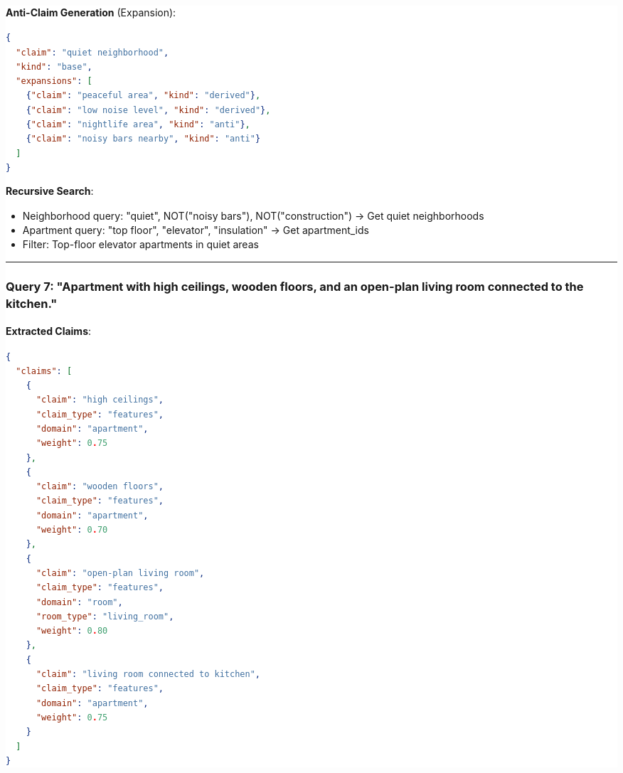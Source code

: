 **Anti-Claim Generation** (Expansion):
```json
{
  "claim": "quiet neighborhood",
  "kind": "base",
  "expansions": [
    {"claim": "peaceful area", "kind": "derived"},
    {"claim": "low noise level", "kind": "derived"},
    {"claim": "nightlife area", "kind": "anti"},
    {"claim": "noisy bars nearby", "kind": "anti"}
  ]
}
```

**Recursive Search**:
- Neighborhood query: "quiet", NOT("noisy bars"), NOT("construction") → Get quiet neighborhoods
- Apartment query: "top floor", "elevator", "insulation" → Get apartment_ids
- Filter: Top-floor elevator apartments in quiet areas

---

### Query 7: "Apartment with high ceilings, wooden floors, and an open-plan living room connected to the kitchen."

**Extracted Claims**:
```json
{
  "claims": [
    {
      "claim": "high ceilings",
      "claim_type": "features",
      "domain": "apartment",
      "weight": 0.75
    },
    {
      "claim": "wooden floors",
      "claim_type": "features",
      "domain": "apartment",
      "weight": 0.70
    },
    {
      "claim": "open-plan living room",
      "claim_type": "features",
      "domain": "room",
      "room_type": "living_room",
      "weight": 0.80
    },
    {
      "claim": "living room connected to kitchen",
      "claim_type": "features",
      "domain": "apartment",
      "weight": 0.75
    }
  ]
}
```

